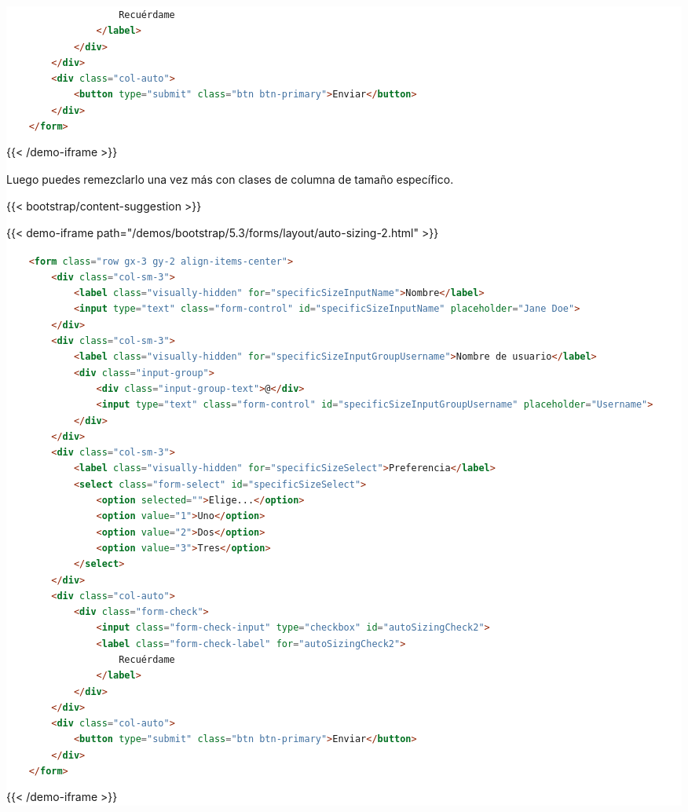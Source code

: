 ```html {filename="HTML"}
                    Recuérdame
                </label>
            </div>
        </div>
        <div class="col-auto">
            <button type="submit" class="btn btn-primary">Enviar</button>
        </div>
    </form>
```
{{< /demo-iframe >}}

Luego puedes remezclarlo una vez más con clases de columna de tamaño específico.

{{< bootstrap/content-suggestion >}}

{{< demo-iframe path="/demos/bootstrap/5.3/forms/layout/auto-sizing-2.html" >}}
```html {filename="HTML"}
    <form class="row gx-3 gy-2 align-items-center">
        <div class="col-sm-3">
            <label class="visually-hidden" for="specificSizeInputName">Nombre</label>
            <input type="text" class="form-control" id="specificSizeInputName" placeholder="Jane Doe">
        </div>
        <div class="col-sm-3">
            <label class="visually-hidden" for="specificSizeInputGroupUsername">Nombre de usuario</label>
            <div class="input-group">
                <div class="input-group-text">@</div>
                <input type="text" class="form-control" id="specificSizeInputGroupUsername" placeholder="Username">
            </div>
        </div>
        <div class="col-sm-3">
            <label class="visually-hidden" for="specificSizeSelect">Preferencia</label>
            <select class="form-select" id="specificSizeSelect">
                <option selected="">Elige...</option>
                <option value="1">Uno</option>
                <option value="2">Dos</option>
                <option value="3">Tres</option>
            </select>
        </div>
        <div class="col-auto">
            <div class="form-check">
                <input class="form-check-input" type="checkbox" id="autoSizingCheck2">
                <label class="form-check-label" for="autoSizingCheck2">
                    Recuérdame
                </label>
            </div>
        </div>
        <div class="col-auto">
            <button type="submit" class="btn btn-primary">Enviar</button>
        </div>
    </form>
```
{{< /demo-iframe >}}

